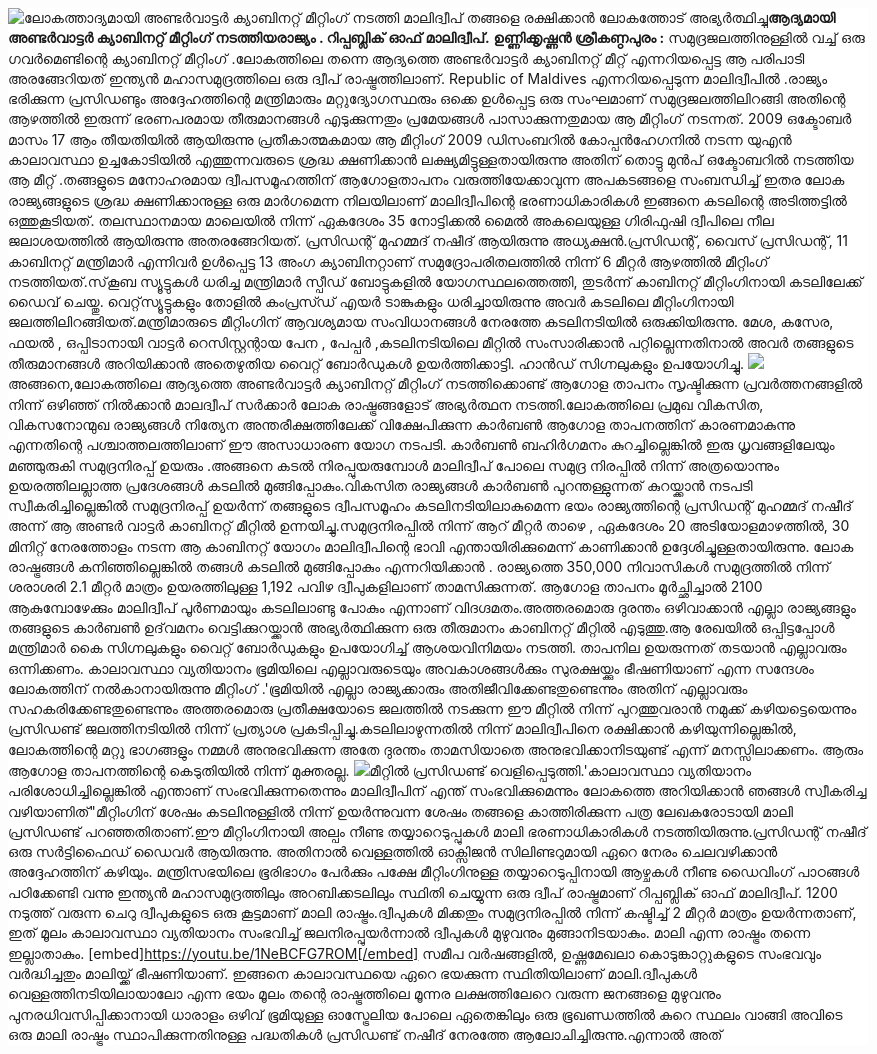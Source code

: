 ![ലോകത്താദ്യമായി അണ്ടർവാട്ടർ ക്യാബിനറ്റ് മീറ്റിംഗ് നടത്തി മാലിദ്വീപ് തങ്ങളെ രക്ഷിക്കാൻ ലോകത്തോട് അഭ്യർത്ഥിച്ചു](https://cdn.boolokam.com/articles/2022/11/22-300x150.webp)**ആദ്യമായി അണ്ടർവാട്ടർ ക്യാബിനറ്റ് മീറ്റിംഗ് നടത്തിയരാജ്യം . റിപ്പബ്ലിക് ഓഫ് മാലിദ്വീപ്.** **ഉണ്ണിക്കൃഷ്ണൻ ശ്രീകണ്ഠപുരം :** സമുദ്രജലത്തിനുള്ളിൽ വച്ച് ഒരു ഗവർമെണ്ടിന്റെ ക്യാബിനറ്റ് മീറ്റിംഗ് .ലോകത്തിലെ തന്നെ ആദ്യത്തെ അണ്ടർവാട്ടർ ക്യാബിനറ്റ് മീറ്റ് എന്നറിയപ്പെട്ട ആ പരിപാടി അരങ്ങേറിയത് ഇന്ത്യൻ മഹാസമുദ്രത്തിലെ ഒരു ദ്വീപ് രാഷ്ട്രത്തിലാണ്. Republic of Maldives എന്നറിയപ്പെടുന്ന മാലിദ്വീപിൽ .രാജ്യം ഭരിക്കുന്ന പ്രസിഡണ്ടും അദ്ദേഹത്തിന്റെ മന്ത്രിമാരും മറ്റുദ്യോഗസ്ഥരും ഒക്കെ ഉൾപ്പെട്ട ഒരു സംഘമാണ് സമുദ്രജലത്തിലിറങ്ങി അതിന്റെ ആഴത്തിൽ ഇരുന്ന് ഭരണപരമായ തീരുമാനങ്ങൾ എടുക്കുന്നതും പ്രമേയങ്ങൾ പാസാക്കുന്നതുമായ ആ മീറ്റിംഗ് നടന്നത്. 2009 ഒക്ടോബർ മാസം 17 ആം തീയതിയിൽ ആയിരുന്നു പ്രതീകാത്മകമായ ആ മീറ്റിംഗ് 2009 ഡിസംബറിൽ കോപ്പൻഹേഗനിൽ നടന്ന യുഎൻ കാലാവസ്ഥാ ഉച്ചകോടിയിൽ എത്തുന്നവരുടെ ശ്രദ്ധ ക്ഷണിക്കാൻ ലക്ഷ്യമിട്ടുള്ളതായിരുന്നു അതിന് തൊട്ടു മുൻപ് ഒക്ടോബറിൽ നടത്തിയ ആ മീറ്റ് .തങ്ങളുടെ മനോഹരമായ ദ്വീപസമൂഹത്തിന് ആഗോളതാപനം വരുത്തിയേക്കാവുന്ന അപകടങ്ങളെ സംബന്ധിച്ച് ഇതര ലോക രാജ്യങ്ങളുടെ ശ്രദ്ധ ക്ഷണിക്കാനുള്ള ഒരു മാർഗമെന്ന നിലയിലാണ് മാലിദ്വീപിന്റെ ഭരണാധികാരികൾ ഇങ്ങനെ കടലിന്റെ അടിത്തട്ടിൽ ഒത്തുകൂടിയത്. തലസ്ഥാനമായ മാലെയിൽ നിന്ന് ഏകദേശം 35 നോട്ടിക്കൽ മൈൽ അകലെയുള്ള ഗിരിഫുഷി ദ്വീപിലെ നീല ജലാശയത്തിൽ ആയിരുന്നു അതരങ്ങേറിയത്. പ്രസിഡന്റ് മുഹമ്മദ് നഷീദ് ആയിരുന്നു അധ്യക്ഷൻ.പ്രസിഡന്റ്, വൈസ് പ്രസിഡന്റ്, 11 കാബിനറ്റ് മന്ത്രിമാർ എന്നിവർ ഉൾപ്പെട്ട 13 അംഗ ക്യാബിനറ്റാണ് സമുദ്രോപരിതലത്തിൽ നിന്ന് 6 മീറ്റർ ആഴത്തിൽ മീറ്റിംഗ് നടത്തിയത്.സ്‌കൂബ സ്യൂട്ടുകൾ ധരിച്ച മന്ത്രിമാർ സ്പീഡ് ബോട്ടുകളിൽ യോഗസ്ഥലത്തെത്തി, തുടർന്ന് കാബിനറ്റ് മീറ്റിംഗിനായി കടലിലേക്ക് ഡൈവ് ചെയ്തു. വെറ്റ്‌സ്യൂട്ടുകളും തോളിൽ കംപ്രസ്ഡ് എയർ ടാങ്കുകളും ധരിച്ചായിരുന്നു അവർ കടലിലെ മീറ്റിംഗിനായി ജലത്തിലിറങ്ങിയത്.മന്ത്രിമാരുടെ മീറ്റിംഗിന് ആവശ്യമായ സംവിധാനങ്ങൾ നേരത്തേ കടലിനടിയിൽ ഒരുക്കിയിരുന്നു. മേശ, കസേര, ഫയൽ , ഒപ്പിടാനായി വാട്ടർ റെസിസ്റ്റന്റായ പേന , പേപ്പർ ,കടലിനടിയിലെ മീറ്റിൽ സംസാരിക്കാൻ പറ്റില്ലെന്നതിനാൽ അവർ തങ്ങളുടെ തീരുമാനങ്ങൾ അറിയിക്കാൻ അതെഴുതിയ വൈറ്റ് ബോർഡുകൾ ഉയർത്തിക്കാട്ടി. ഹാൻഡ് സിഗ്നലുകളും ഉപയോഗിച്ചു. ![](https://cdn.boolokam.com/articles/2022/11/FW-300x199.webp)അങ്ങനെ,ലോകത്തിലെ ആദ്യത്തെ അണ്ടർവാട്ടർ ക്യാബിനറ്റ് മീറ്റിംഗ് നടത്തിക്കൊണ്ട് ആഗോള താപനം സൃഷ്ടിക്കുന്ന പ്രവർത്തനങ്ങളിൽ നിന്ന് ഒഴിഞ്ഞ് നിൽക്കാൻ മാലദ്വീപ് സർക്കാർ ലോക രാഷ്ട്രങ്ങളോട് അഭ്യർത്ഥന നടത്തി.ലോകത്തിലെ പ്രമുഖ വികസിത, വികസനോന്മുഖ രാജ്യങ്ങൾ നിത്യേന അന്തരീക്ഷത്തിലേക്ക് വിക്ഷേപിക്കുന്ന കാർബൺ ആഗോള താപനത്തിന് കാരണമാകുന്നു എന്നതിന്റെ പശ്ചാത്തലത്തിലാണ് ഈ അസാധാരണ യോഗ നടപടി. കാർബൺ ബഹിർഗമനം കുറച്ചില്ലെങ്കിൽ ഇരു ധൃവങ്ങളിലേയും മഞ്ഞുരുകി സമുദ്രനിരപ്പ് ഉയരും .അങ്ങനെ കടൽ നിരപ്പുയരുമ്പോൾ മാലിദ്വീപ് പോലെ സമുദ്ര നിരപ്പിൽ നിന്ന് അത്രയൊന്നും ഉയരത്തിലല്ലാത്ത പ്രദേശങ്ങൾ കടലിൽ മുങ്ങിപ്പോകും.വികസിത രാജ്യങ്ങൾ കാർബൺ പുറന്തള്ളുന്നത് കുറയ്ക്കാൻ നടപടി സ്വീകരിച്ചില്ലെങ്കിൽ സമുദ്രനിരപ്പ് ഉയർന്ന് തങ്ങളുടെ ദ്വീപസമൂഹം കടലിനടിയിലാകുമെന്ന ഭയം രാജ്യത്തിന്റെ പ്രസിഡന്റ് മുഹമ്മദ് നഷീദ് അന്ന് ആ അണ്ടർ വാട്ടർ കാബിനറ്റ് മീറ്റിൽ ഉന്നയിച്ചു.സമുദ്രനിരപ്പിൽ നിന്ന് ആറ് മീറ്റർ താഴെ , ഏകദേശം 20 അടിയോളമാഴത്തിൽ, 30 മിനിറ്റ് നേരത്തോളം നടന്ന ആ കാബിനറ്റ് യോഗം മാലിദ്വീപിന്റെ ഭാവി എന്തായിരിക്കുമെന്ന് കാണിക്കാൻ ഉദ്ദേശിച്ചുള്ളതായിരുന്നു. ലോക രാഷ്ട്രങ്ങൾ കനിഞ്ഞില്ലെങ്കിൽ തങ്ങൾ കടലിൽ മുങ്ങിപ്പോകും എന്നറിയിക്കാൻ . രാജ്യത്തെ 350,000 നിവാസികൾ സമുദ്രത്തിൽ നിന്ന് ശരാശരി 2.1 മീറ്റർ മാത്രം ഉയരത്തിലുള്ള 1,192 പവിഴ ദ്വീപുകളിലാണ് താമസിക്കുന്നത്. ആഗോള താപനം മൂർച്ഛിച്ചാൽ 2100 ആകുമ്പോഴേക്കും മാലിദ്വീപ് പൂർണമായും കടലിലാണ്ടു പോകും എന്നാണ് വിദഗ്ദമതം.അത്തരമൊരു ദുരന്തം ഒഴിവാക്കാൻ എല്ലാ രാജ്യങ്ങളും തങ്ങളുടെ കാർബൺ ഉദ്‌വമനം വെട്ടിക്കുറയ്ക്കാൻ അഭ്യർത്ഥിക്കുന്ന ഒരു തീരുമാനം കാബിനറ്റ് മീറ്റിൽ എടുത്തു.ആ രേഖയിൽ ഒപ്പിട്ടപ്പോൾ മന്ത്രിമാർ കൈ സിഗ്നലുകളും വൈറ്റ് ബോർഡുകളും ഉപയോഗിച്ച് ആശയവിനിമയം നടത്തി. താപനില ഉയരുന്നത് തടയാൻ എല്ലാവരും ഒന്നിക്കണം. കാലാവസ്ഥാ വ്യതിയാനം ഭൂമിയിലെ എല്ലാവരുടെയും അവകാശങ്ങൾക്കും സുരക്ഷയ്ക്കും ഭീഷണിയാണ് എന്ന സന്ദേശം ലോകത്തിന് നൽകാനായിരുന്നു മീറ്റിംഗ് .'ഭൂമിയിൽ എല്ലാ രാജ്യക്കാരും അതിജീവിക്കേണ്ടതുണ്ടെന്നും അതിന് എല്ലാവരും സഹകരിക്കേണ്ടതുണ്ടെന്നും അത്തരമൊരു പ്രതീക്ഷയോടെ ജലത്തിൽ നടക്കുന്ന ഈ മീറ്റിൽ നിന്ന് പുറത്തുവരാൻ നമുക്ക് കഴിയട്ടെയെന്നും പ്രസിഡണ്ട് ജലത്തിനടിയിൽ നിന്ന് പ്രത്യാശ പ്രകടിപ്പിച്ചു.കടലിലാഴുന്നതിൽ നിന്ന് മാലിദ്വീപിനെ രക്ഷിക്കാൻ കഴിയുന്നില്ലെങ്കിൽ, ലോകത്തിന്റെ മറ്റു ഭാഗങ്ങളും നമ്മൾ അനുഭവിക്കുന്ന അതേ ദുരന്തം താമസിയാതെ അനുഭവിക്കാനിടയുണ്ട് എന്ന് മനസ്സിലാക്കണം. ആരും ആഗോള താപനത്തിന്റെ കെടുതിയിൽ നിന്ന് മുക്തരല്ല. ![](https://cdn.boolokam.com/articles/2022/11/s4.reutersmedia-300x193.jpg)മീറ്റിൽ പ്രസിഡണ്ട് വെളിപ്പെടുത്തി.'കാലാവസ്ഥാ വ്യതിയാനം പരിശോധിച്ചില്ലെങ്കിൽ എന്താണ് സംഭവിക്കുന്നതെന്നും മാലിദ്വീപിന് എന്ത് സംഭവിക്കുമെന്നും ലോകത്തെ അറിയിക്കാൻ ഞങ്ങൾ സ്വീകരിച്ച വഴിയാണിത്"മീറ്റിംഗിന് ശേഷം കടലിനുള്ളിൽ നിന്ന് ഉയർന്നുവന്ന ശേഷം തങ്ങളെ കാത്തിരിക്കുന്ന പത്ര ലേഖകരോടായി മാലി പ്രസിഡണ്ട് പറഞ്ഞതിതാണ്.ഈ മീറ്റിംഗിനായി അല്പം നീണ്ട തയ്യാറെടുപ്പുകൾ മാലി ഭരണാധികാരികൾ നടത്തിയിരുന്നു.പ്രസിഡന്റ് നഷീദ് ഒരു സർട്ടിഫൈഡ് ഡൈവർ ആയിരുന്നു. അതിനാൽ വെള്ളത്തിൽ ഓക്സിജൻ സിലിണ്ടറുമായി ഏറെ നേരം ചെലവഴിക്കാൻ അദ്ദേഹത്തിന് കഴിയും. മന്ത്രിസഭയിലെ ഭൂരിഭാഗം പേർക്കും പക്ഷേ മീറ്റിംഗിനുള്ള തയ്യാറെടുപ്പിനായി ആഴ്ചകൾ നീണ്ട ഡൈവിംഗ് പാഠങ്ങൾ പഠിക്കേണ്ടി വന്നു ഇന്ത്യൻ മഹാസമുദ്രത്തിലും അറബിക്കടലിലും സ്ഥിതി ചെയ്യുന്ന ഒരു ദ്വീപ് രാഷ്ട്രമാണ് റിപ്പബ്ലിക് ഓഫ് മാലിദ്വീപ്. 1200 നടുത്ത് വരുന്ന ചെറു ദ്വീപുകളുടെ ഒരു കൂട്ടമാണ് മാലി രാഷ്ട്രം.ദ്വീപുകൾ മിക്കതും സമുദ്രനിരപ്പിൽ നിന്ന് കഷ്ടിച്ച് 2 മീറ്റർ മാത്രം ഉയർന്നതാണ്, ഇത് മൂലം കാലാവസ്ഥാ വ്യതിയാനം സംഭവിച്ച് ജലനിരപ്പുയർന്നാൽ ദ്വീപുകൾ മുഴുവനും മുങ്ങാനിടയാകും. മാലി എന്ന രാഷ്ട്രം തന്നെ ഇല്ലാതാകും. [embed]https://youtu.be/1NeBCFG7ROM[/embed] സമീപ വർഷങ്ങളിൽ, ഉഷ്ണമേഖലാ കൊടുങ്കാറ്റുകളുടെ സംഭവവും വർദ്ധിച്ചതും മാലിയ്ക്ക് ഭീഷണിയാണ്. ഇങ്ങനെ കാലാവസ്ഥയെ ഏറെ ഭയക്കുന്ന സ്ഥിതിയിലാണ് മാലി.ദ്വീപുകൾ വെള്ളത്തിനടിയിലായാലോ എന്ന ഭയം മൂലം തന്റെ രാഷ്ട്രത്തിലെ മൂന്നര ലക്ഷത്തിലേറെ വരുന്ന ജനങ്ങളെ മുഴുവനും പുനരധിവസിപ്പിക്കാനായി ധാരാളം ഒഴിവ് ഭൂമിയുള്ള ഓസ്ട്രേലിയ പോലെ ഏതെങ്കിലും ഒരു ഭൂഖണ്ഡത്തിൽ കുറെ സ്ഥലം വാങ്ങി അവിടെ ഒരു മാലി രാഷ്ട്രം സ്ഥാപിക്കുന്നതിനുള്ള പദ്ധതികൾ പ്രസിഡണ്ട് നഷീദ് നേരത്തേ ആലോചിച്ചിരുന്നു.എന്നാൽ അത്